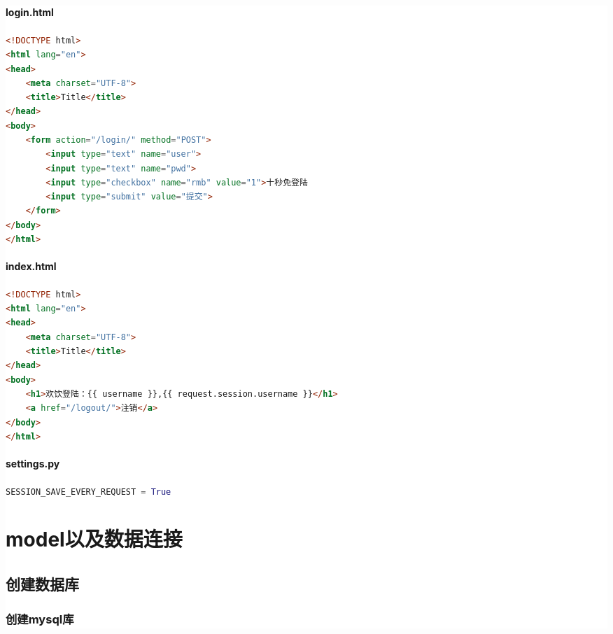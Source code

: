 


####  login.html

```html
<!DOCTYPE html>
<html lang="en">
<head>
    <meta charset="UTF-8">
    <title>Title</title>
</head>
<body>
    <form action="/login/" method="POST">
        <input type="text" name="user">
        <input type="text" name="pwd">
        <input type="checkbox" name="rmb" value="1">十秒免登陆
        <input type="submit" value="提交">
    </form>
</body>
</html>
```

#### index.html

```html
<!DOCTYPE html>
<html lang="en">
<head>
    <meta charset="UTF-8">
    <title>Title</title>
</head>
<body>
    <h1>欢饮登陆：{{ username }},{{ request.session.username }}</h1>
    <a href="/logout/">注销</a>
</body>
</html>
```



#### settings.py

```python
SESSION_SAVE_EVERY_REQUEST = True
```

# model以及数据连接



## 创建数据库

###  创建mysql库
